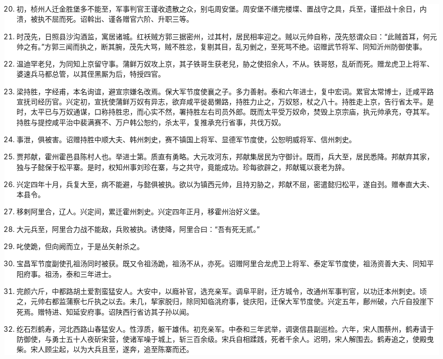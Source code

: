 20. <span id="列传第六十_忠义二-吴僧哥_乌古论德升_张顺_马骧_伯德窊哥_奥屯丑和尚从坦_孛术鲁福寿_吴邦杰_纳合蒲剌都_女奚烈斡出_时茂先_温迪_罕老兒_梁持胜_贾邦献移剌阿里合_完颜六斤_纥石烈鹤寿_蒲察娄室_女奚烈资禄_赵益_侯小叔王佐_黄掴九住_乌林答_乞住_陀满斜烈_尼庞古蒲鲁虎_兀颜畏可兀颜讹出虎_粘割贞-20"></span>
初，桢州人迁金胜堡多不能至，军事判官王谨收遗散之众，别屯周安堡。周安堡不缮完楼堞、置战守之具，兵至，谨拒战十余日，内溃，被执不屈而死。诏斡出、谨各赠官六阶、升职三等。

21. <span id="列传第六十_忠义二-吴僧哥_乌古论德升_张顺_马骧_伯德窊哥_奥屯丑和尚从坦_孛术鲁福寿_吴邦杰_纳合蒲剌都_女奚烈斡出_时茂先_温迪_罕老兒_梁持胜_贾邦献移剌阿里合_完颜六斤_纥石烈鹤寿_蒲察娄室_女奚烈资禄_赵益_侯小叔王佐_黄掴九住_乌林答_乞住_陀满斜烈_尼庞古蒲鲁虎_兀颜畏可兀颜讹出虎_粘割贞-21"></span>
时茂先，日照县沙沟酒监，寓居诸城。红袄贼方郭三据密州，过其村，居民相率迎之。贼以元帅自称，茂先怒谓众曰：“此贼首耳，何元帅之有。”方郭三闻而执之，断其腕，茂先大骂，贼不胜忿，复剔其目，乱刃剉之，至死骂不绝。诏赠武节将军、同知沂州防御使事。

22. <span id="列传第六十_忠义二-吴僧哥_乌古论德升_张顺_马骧_伯德窊哥_奥屯丑和尚从坦_孛术鲁福寿_吴邦杰_纳合蒲剌都_女奚烈斡出_时茂先_温迪_罕老兒_梁持胜_贾邦献移剌阿里合_完颜六斤_纥石烈鹤寿_蒲察娄室_女奚烈资禄_赵益_侯小叔王佐_黄掴九住_乌林答_乞住_陀满斜烈_尼庞古蒲鲁虎_兀颜畏可兀颜讹出虎_粘割贞-22"></span>
温迪罕老兒，为同知上京留守事。蒲鲜万奴攻上京，其子铁哥生获老兒，胁之使招余人，不从。铁哥怒，乱斫而死。赠龙虎卫上将军、婆速兵马都总管，以其侄黑厮为后，特授四官。

23. <span id="列传第六十_忠义二-吴僧哥_乌古论德升_张顺_马骧_伯德窊哥_奥屯丑和尚从坦_孛术鲁福寿_吴邦杰_纳合蒲剌都_女奚烈斡出_时茂先_温迪_罕老兒_梁持胜_贾邦献移剌阿里合_完颜六斤_纥石烈鹤寿_蒲察娄室_女奚烈资禄_赵益_侯小叔王佐_黄掴九住_乌林答_乞住_陀满斜烈_尼庞古蒲鲁虎_兀颜畏可兀颜讹出虎_粘割贞-23"></span>
梁持胜，字经甫，本名询谊，避宣宗嫌名改焉。保大军节度使襄之子。多力善射。泰和六年进士，复中宏词。累官太常博士，迁咸平路宣抚司经历官。兴定初，宣抚使蒲鲜万奴有异志，欲弃咸平徙曷懒路，持胜力止之，万奴怒，杖之八十。持胜走上京，告行省太平。是时，太平已与万奴通谋，口称持胜忠，而心实不然，署持胜左右司员外郎。既而太平受万奴命，焚毁上京宗庙，执元帅承充，夺其军。持胜与提控咸平治中裴满赛不、万户韩公恕约，杀太平，复推承充行省事，共伐万奴。

24. <span id="列传第六十_忠义二-吴僧哥_乌古论德升_张顺_马骧_伯德窊哥_奥屯丑和尚从坦_孛术鲁福寿_吴邦杰_纳合蒲剌都_女奚烈斡出_时茂先_温迪_罕老兒_梁持胜_贾邦献移剌阿里合_完颜六斤_纥石烈鹤寿_蒲察娄室_女奚烈资禄_赵益_侯小叔王佐_黄掴九住_乌林答_乞住_陀满斜烈_尼庞古蒲鲁虎_兀颜畏可兀颜讹出虎_粘割贞-24"></span>
事泄，俱被害。诏赠持胜中顺大夫、韩州刺史，赛不镇国上将军、显德军节度使，公恕明威将军、信州刺史。

25. <span id="列传第六十_忠义二-吴僧哥_乌古论德升_张顺_马骧_伯德窊哥_奥屯丑和尚从坦_孛术鲁福寿_吴邦杰_纳合蒲剌都_女奚烈斡出_时茂先_温迪_罕老兒_梁持胜_贾邦献移剌阿里合_完颜六斤_纥石烈鹤寿_蒲察娄室_女奚烈资禄_赵益_侯小叔王佐_黄掴九住_乌林答_乞住_陀满斜烈_尼庞古蒲鲁虎_兀颜畏可兀颜讹出虎_粘割贞-25"></span>
贾邦献，霍州霍邑县陈村人也。举进士第。质直有勇略。大元攻河东，邦献集居民为守御计。既而，兵大至，居民悉降。邦献弃其家，独与子懿保于松平寨。是时，权知州事刘珍在寨，与之共守，竟能成功。珍每欲辟之，邦献辄以衰老为辞。

26. <span id="列传第六十_忠义二-吴僧哥_乌古论德升_张顺_马骧_伯德窊哥_奥屯丑和尚从坦_孛术鲁福寿_吴邦杰_纳合蒲剌都_女奚烈斡出_时茂先_温迪_罕老兒_梁持胜_贾邦献移剌阿里合_完颜六斤_纥石烈鹤寿_蒲察娄室_女奚烈资禄_赵益_侯小叔王佐_黄掴九住_乌林答_乞住_陀满斜烈_尼庞古蒲鲁虎_兀颜畏可兀颜讹出虎_粘割贞-26"></span>
兴定四年十月，兵复大至，病不能避，与懿俱被执。欲以为镇西元帅，且持刃胁之，邦献不屈，密遣懿归松平，遂自刭。赠奉直大夫、本县令。

27. <span id="列传第六十_忠义二-吴僧哥_乌古论德升_张顺_马骧_伯德窊哥_奥屯丑和尚从坦_孛术鲁福寿_吴邦杰_纳合蒲剌都_女奚烈斡出_时茂先_温迪_罕老兒_梁持胜_贾邦献移剌阿里合_完颜六斤_纥石烈鹤寿_蒲察娄室_女奚烈资禄_赵益_侯小叔王佐_黄掴九住_乌林答_乞住_陀满斜烈_尼庞古蒲鲁虎_兀颜畏可兀颜讹出虎_粘割贞-27"></span>
移剌阿里合，辽人。兴定间，累迁霍州刺史。兴定四年正月，移霍州治好义堡。

28. <span id="列传第六十_忠义二-吴僧哥_乌古论德升_张顺_马骧_伯德窊哥_奥屯丑和尚从坦_孛术鲁福寿_吴邦杰_纳合蒲剌都_女奚烈斡出_时茂先_温迪_罕老兒_梁持胜_贾邦献移剌阿里合_完颜六斤_纥石烈鹤寿_蒲察娄室_女奚烈资禄_赵益_侯小叔王佐_黄掴九住_乌林答_乞住_陀满斜烈_尼庞古蒲鲁虎_兀颜畏可兀颜讹出虎_粘割贞-28"></span>
大元兵至，阿里合力战不能敌，兵败被执。诱使降，阿里合曰：“吾有死无贰。”

29. <span id="列传第六十_忠义二-吴僧哥_乌古论德升_张顺_马骧_伯德窊哥_奥屯丑和尚从坦_孛术鲁福寿_吴邦杰_纳合蒲剌都_女奚烈斡出_时茂先_温迪_罕老兒_梁持胜_贾邦献移剌阿里合_完颜六斤_纥石烈鹤寿_蒲察娄室_女奚烈资禄_赵益_侯小叔王佐_黄掴九住_乌林答_乞住_陀满斜烈_尼庞古蒲鲁虎_兀颜畏可兀颜讹出虎_粘割贞-29"></span>
叱使跪，但向阙而立，于是丛矢射杀之。

30. <span id="列传第六十_忠义二-吴僧哥_乌古论德升_张顺_马骧_伯德窊哥_奥屯丑和尚从坦_孛术鲁福寿_吴邦杰_纳合蒲剌都_女奚烈斡出_时茂先_温迪_罕老兒_梁持胜_贾邦献移剌阿里合_完颜六斤_纥石烈鹤寿_蒲察娄室_女奚烈资禄_赵益_侯小叔王佐_黄掴九住_乌林答_乞住_陀满斜烈_尼庞古蒲鲁虎_兀颜畏可兀颜讹出虎_粘割贞-30"></span>
宝昌军节度副使孔祖汤同时被获。既又令祖汤跪，祖汤不从，亦死。诏赠阿里合龙虎卫上将军、泰定军节度使，祖汤资善大夫、同知平阳府事。祖汤，泰和三年进士。

31. <span id="列传第六十_忠义二-吴僧哥_乌古论德升_张顺_马骧_伯德窊哥_奥屯丑和尚从坦_孛术鲁福寿_吴邦杰_纳合蒲剌都_女奚烈斡出_时茂先_温迪_罕老兒_梁持胜_贾邦献移剌阿里合_完颜六斤_纥石烈鹤寿_蒲察娄室_女奚烈资禄_赵益_侯小叔王佐_黄掴九住_乌林答_乞住_陀满斜烈_尼庞古蒲鲁虎_兀颜畏可兀颜讹出虎_粘割贞-31"></span>
完颜六斤，中都路胡土爱割蛮猛安人。大安中，以廕补官，选充亲军。调阜平尉，迁方城令，改通州军事判官，以功迁本州刺史。顷之，元帅右都监蒲察七斤执之以去。未几，挈家脱归，除同知临洮府事，徙庆阳，迁保大军节度使。兴定五年，鄜州破，六斤自投崖下死焉。赠特进、知延安府事。诏陕西行省访其子孙以闻。

32. <span id="列传第六十_忠义二-吴僧哥_乌古论德升_张顺_马骧_伯德窊哥_奥屯丑和尚从坦_孛术鲁福寿_吴邦杰_纳合蒲剌都_女奚烈斡出_时茂先_温迪_罕老兒_梁持胜_贾邦献移剌阿里合_完颜六斤_纥石烈鹤寿_蒲察娄室_女奚烈资禄_赵益_侯小叔王佐_黄掴九住_乌林答_乞住_陀满斜烈_尼庞古蒲鲁虎_兀颜畏可兀颜讹出虎_粘割贞-32"></span>
纥石烈鹤寿，河北西路山春猛安人。性淳质，躯干雄伟。初充亲军。中泰和三年武举，调褒信县副巡检。六年，宋人围蔡州，鹤寿请于防御使，与勇士五十人夜斫宋营，使诸军噪于城上，斩三百余级。宋兵自相蹂践，死者千余人。迟明，宋人解围去。鹤寿追之，使殿曳柴。宋人顾尘起，以为大兵且至，遂奔，追至陈寨而还。
